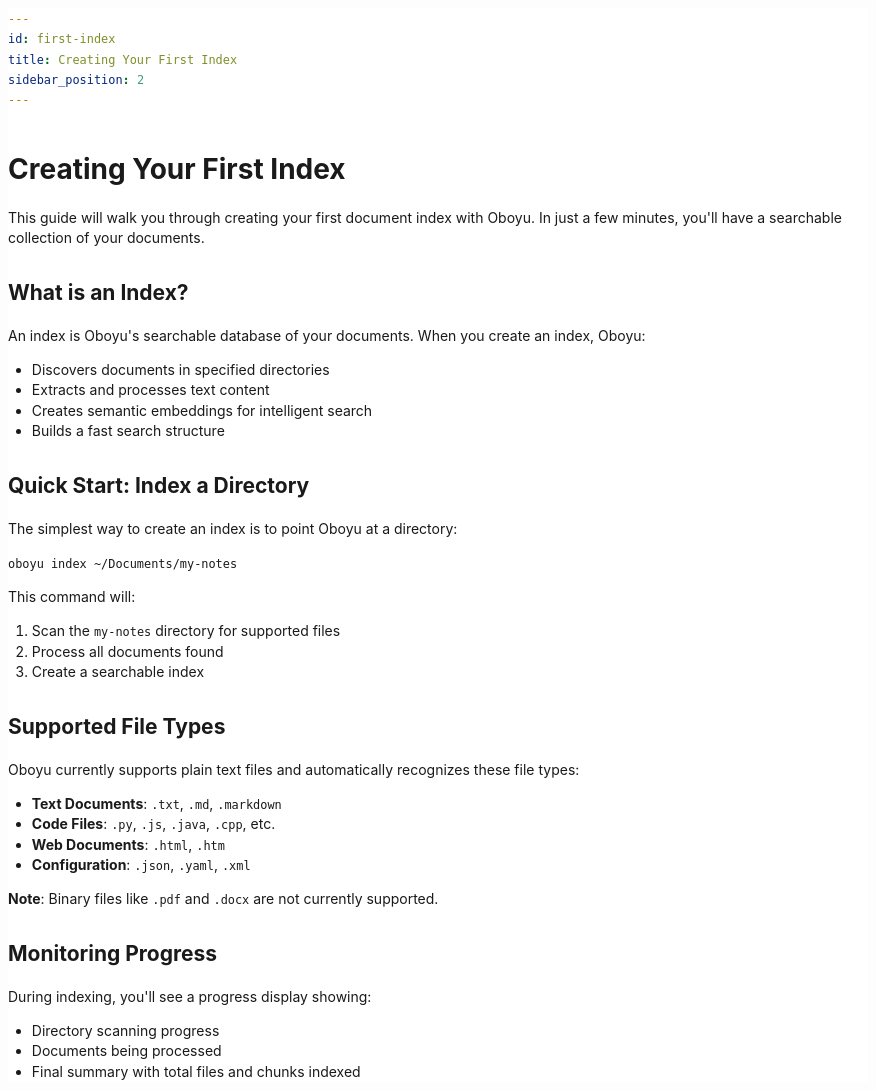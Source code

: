 ```yaml
---
id: first-index
title: Creating Your First Index
sidebar_position: 2
---
```


# Creating Your First Index

This guide will walk you through creating your first document index with Oboyu. In just a few minutes, you'll have a searchable collection of your documents.

## What is an Index?

An index is Oboyu's searchable database of your documents. When you create an index, Oboyu:
- Discovers documents in specified directories
- Extracts and processes text content
- Creates semantic embeddings for intelligent search
- Builds a fast search structure

## Quick Start: Index a Directory

The simplest way to create an index is to point Oboyu at a directory:

```bash
oboyu index ~/Documents/my-notes
```

This command will:
1. Scan the `my-notes` directory for supported files
2. Process all documents found
3. Create a searchable index

## Supported File Types

Oboyu currently supports plain text files and automatically recognizes these file types:

- **Text Documents**: `.txt`, `.md`, `.markdown`
- **Code Files**: `.py`, `.js`, `.java`, `.cpp`, etc.
- **Web Documents**: `.html`, `.htm`
- **Configuration**: `.json`, `.yaml`, `.xml`

**Note**: Binary files like `.pdf` and `.docx` are not currently supported.

## Monitoring Progress

During indexing, you'll see a progress display showing:
- Directory scanning progress
- Documents being processed
- Final summary with total files and chunks indexed
